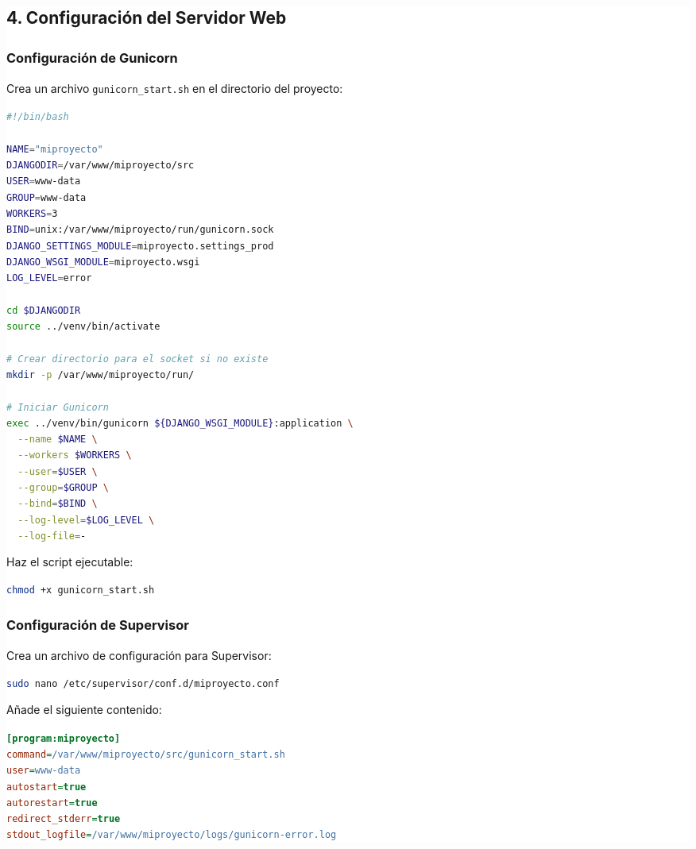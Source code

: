 ## 4. Configuración del Servidor Web

### Configuración de Gunicorn

Crea un archivo `gunicorn_start.sh` en el directorio del proyecto:

```bash
#!/bin/bash

NAME="miproyecto"
DJANGODIR=/var/www/miproyecto/src
USER=www-data
GROUP=www-data
WORKERS=3
BIND=unix:/var/www/miproyecto/run/gunicorn.sock
DJANGO_SETTINGS_MODULE=miproyecto.settings_prod
DJANGO_WSGI_MODULE=miproyecto.wsgi
LOG_LEVEL=error

cd $DJANGODIR
source ../venv/bin/activate

# Crear directorio para el socket si no existe
mkdir -p /var/www/miproyecto/run/

# Iniciar Gunicorn
exec ../venv/bin/gunicorn ${DJANGO_WSGI_MODULE}:application \
  --name $NAME \
  --workers $WORKERS \
  --user=$USER \
  --group=$GROUP \
  --bind=$BIND \
  --log-level=$LOG_LEVEL \
  --log-file=-
```

Haz el script ejecutable:

```bash
chmod +x gunicorn_start.sh
```

### Configuración de Supervisor

Crea un archivo de configuración para Supervisor:

```bash
sudo nano /etc/supervisor/conf.d/miproyecto.conf
```

Añade el siguiente contenido:

```ini
[program:miproyecto]
command=/var/www/miproyecto/src/gunicorn_start.sh
user=www-data
autostart=true
autorestart=true
redirect_stderr=true
stdout_logfile=/var/www/miproyecto/logs/gunicorn-error.log
```
